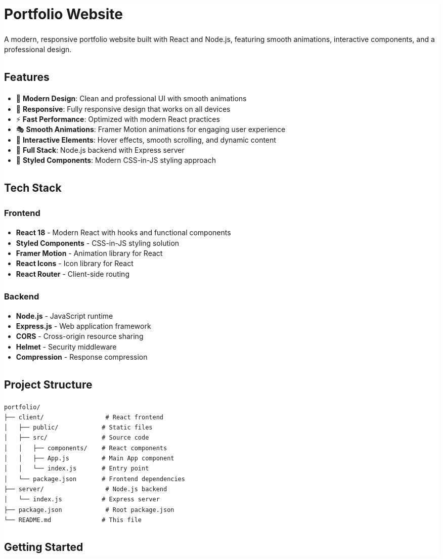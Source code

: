 # Portfolio Website

A modern, responsive portfolio website built with React and Node.js, featuring smooth animations, interactive components, and a professional design.

## Features

- 🎨 **Modern Design**: Clean and professional UI with smooth animations
- 📱 **Responsive**: Fully responsive design that works on all devices
- ⚡ **Fast Performance**: Optimized with modern React practices
- 🎭 **Smooth Animations**: Framer Motion animations for engaging user experience
- 🎯 **Interactive Elements**: Hover effects, smooth scrolling, and dynamic content
- 🔧 **Full Stack**: Node.js backend with Express server
- 🎨 **Styled Components**: Modern CSS-in-JS styling approach

## Tech Stack

### Frontend
- **React 18** - Modern React with hooks and functional components
- **Styled Components** - CSS-in-JS styling solution
- **Framer Motion** - Animation library for React
- **React Icons** - Icon library for React
- **React Router** - Client-side routing

### Backend
- **Node.js** - JavaScript runtime
- **Express.js** - Web application framework
- **CORS** - Cross-origin resource sharing
- **Helmet** - Security middleware
- **Compression** - Response compression

## Project Structure

```
portfolio/
├── client/                 # React frontend
│   ├── public/            # Static files
│   ├── src/               # Source code
│   │   ├── components/    # React components
│   │   ├── App.js         # Main App component
│   │   └── index.js       # Entry point
│   └── package.json       # Frontend dependencies
├── server/                 # Node.js backend
│   └── index.js           # Express server
├── package.json            # Root package.json
└── README.md              # This file
```

## Getting Started
